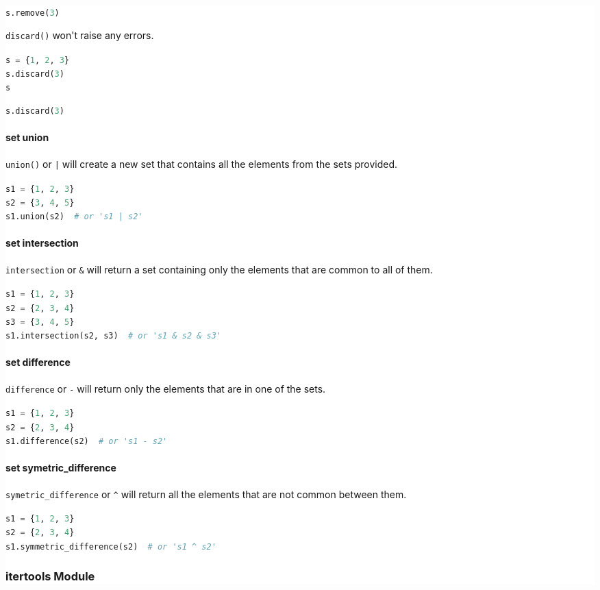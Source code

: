 ```python
s.remove(3)
```

`discard()` won't raise any errors.

```python
s = {1, 2, 3}
s.discard(3)
s
```

```python
s.discard(3)
```

#### set union

`union()` or `|` will create a new set that contains all the elements from the sets provided.

```python
s1 = {1, 2, 3}
s2 = {3, 4, 5}
s1.union(s2)  # or 's1 | s2'
```

#### set intersection

`intersection` or `&` will return a set containing only the elements that are common to all of them.

```python
s1 = {1, 2, 3}
s2 = {2, 3, 4}
s3 = {3, 4, 5}
s1.intersection(s2, s3)  # or 's1 & s2 & s3'
```

#### set difference

`difference` or `-` will return only the elements that are in one of the sets.

```python
s1 = {1, 2, 3}
s2 = {2, 3, 4}
s1.difference(s2)  # or 's1 - s2'
```

#### set symetric_difference

`symetric_difference` or `^` will return all the elements that are not common between them.

```python
s1 = {1, 2, 3}
s2 = {2, 3, 4}
s1.symmetric_difference(s2)  # or 's1 ^ s2'
```

### itertools Module
